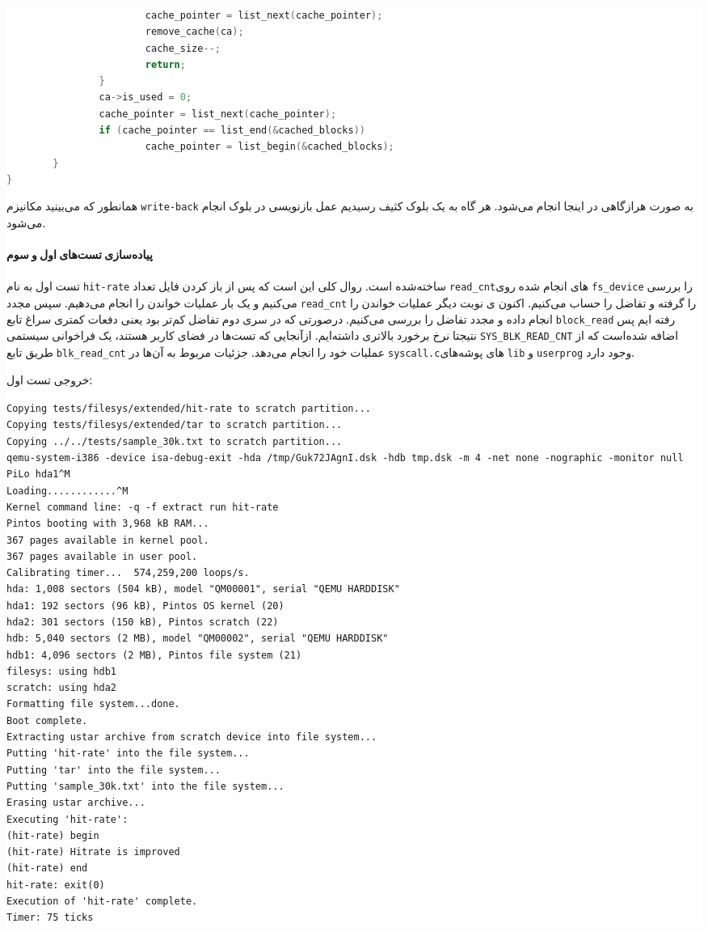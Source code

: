 ```c
                        cache_pointer = list_next(cache_pointer);
                        remove_cache(ca);
                        cache_size--;
                        return;
                }
                ca->is_used = 0;
                cache_pointer = list_next(cache_pointer);
                if (cache_pointer == list_end(&cached_blocks))
                        cache_pointer = list_begin(&cached_blocks);
        }
}
```

</div>

همانطور که می‌بینید مکانیزم `write-back` به صورت هرازگاهی در اینجا انجام می‌شود. هر گاه به یک بلوک کثیف رسیدیم عمل بازنویسی در بلوک انجام می‌شود.

#### پیاده‌سازی تست‌های اول و سوم

تست اول به نام `hit-rate` ساخته‌شده است. روال کلی این است که پس از باز کردن فایل تعداد `read_cnt`های انجام شده روی `fs_device` را بررسی می‌کنیم و یک بار عملیات خواندن را انجام می‌دهیم. سپس مجدد `read_cnt` را گرفته و تفاضل را حساب می‌کنیم. اکنون ی نوبت دیگر عملیات خواندن را انجام داده و مجدد تفاضل را بررسی می‌کنیم. درصورتی که در سری دوم تفاضل کم‌تر بود یعنی دفعات کمتری سراغ تابع `block_read` رفته ایم پس نتیجتا نرخ برخورد بالاتری داشته‌ایم. ازآنجایی که تست‌ها در فضای کاربر هستند، یک فراخوانی سیستمی `SYS_BLK_READ_CNT` اضافه شده‌است که از طریق تابع `blk_read_cnt` عملیات خود را انجام می‌دهد. جزئیات مربوط به آن‌ها در `syscall.c`های پوشه‌های `lib` و `userprog` وجود دارد.

خروجی تست اول:

<div dir="ltr">

```
Copying tests/filesys/extended/hit-rate to scratch partition...
Copying tests/filesys/extended/tar to scratch partition...
Copying ../../tests/sample_30k.txt to scratch partition...
qemu-system-i386 -device isa-debug-exit -hda /tmp/Guk72JAgnI.dsk -hdb tmp.dsk -m 4 -net none -nographic -monitor null
PiLo hda1^M
Loading............^M
Kernel command line: -q -f extract run hit-rate
Pintos booting with 3,968 kB RAM...
367 pages available in kernel pool.
367 pages available in user pool.
Calibrating timer...  574,259,200 loops/s.
hda: 1,008 sectors (504 kB), model "QM00001", serial "QEMU HARDDISK"
hda1: 192 sectors (96 kB), Pintos OS kernel (20)
hda2: 301 sectors (150 kB), Pintos scratch (22)
hdb: 5,040 sectors (2 MB), model "QM00002", serial "QEMU HARDDISK"
hdb1: 4,096 sectors (2 MB), Pintos file system (21)
filesys: using hdb1
scratch: using hda2
Formatting file system...done.
Boot complete.
Extracting ustar archive from scratch device into file system...
Putting 'hit-rate' into the file system...
Putting 'tar' into the file system...
Putting 'sample_30k.txt' into the file system...
Erasing ustar archive...
Executing 'hit-rate':
(hit-rate) begin
(hit-rate) Hitrate is improved
(hit-rate) end
hit-rate: exit(0)
Execution of 'hit-rate' complete.
Timer: 75 ticks
```